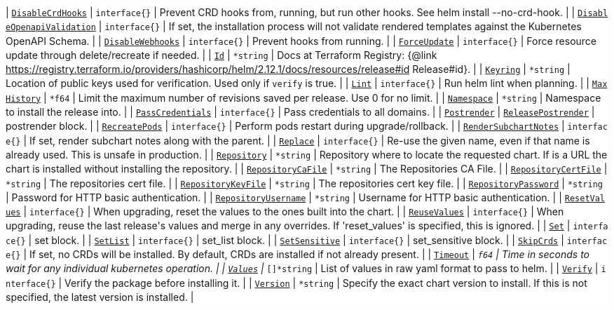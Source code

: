| <code><a href="#@cdktf/provider-helm.release.ReleaseConfig.property.disableCrdHooks">DisableCrdHooks</a></code> | <code>interface{}</code> | Prevent CRD hooks from, running, but run other hooks.  See helm install --no-crd-hook. |
| <code><a href="#@cdktf/provider-helm.release.ReleaseConfig.property.disableOpenapiValidation">DisableOpenapiValidation</a></code> | <code>interface{}</code> | If set, the installation process will not validate rendered templates against the Kubernetes OpenAPI Schema. |
| <code><a href="#@cdktf/provider-helm.release.ReleaseConfig.property.disableWebhooks">DisableWebhooks</a></code> | <code>interface{}</code> | Prevent hooks from running. |
| <code><a href="#@cdktf/provider-helm.release.ReleaseConfig.property.forceUpdate">ForceUpdate</a></code> | <code>interface{}</code> | Force resource update through delete/recreate if needed. |
| <code><a href="#@cdktf/provider-helm.release.ReleaseConfig.property.id">Id</a></code> | <code>*string</code> | Docs at Terraform Registry: {@link https://registry.terraform.io/providers/hashicorp/helm/2.12.1/docs/resources/release#id Release#id}. |
| <code><a href="#@cdktf/provider-helm.release.ReleaseConfig.property.keyring">Keyring</a></code> | <code>*string</code> | Location of public keys used for verification. Used only if `verify` is true. |
| <code><a href="#@cdktf/provider-helm.release.ReleaseConfig.property.lint">Lint</a></code> | <code>interface{}</code> | Run helm lint when planning. |
| <code><a href="#@cdktf/provider-helm.release.ReleaseConfig.property.maxHistory">MaxHistory</a></code> | <code>*f64</code> | Limit the maximum number of revisions saved per release. Use 0 for no limit. |
| <code><a href="#@cdktf/provider-helm.release.ReleaseConfig.property.namespace">Namespace</a></code> | <code>*string</code> | Namespace to install the release into. |
| <code><a href="#@cdktf/provider-helm.release.ReleaseConfig.property.passCredentials">PassCredentials</a></code> | <code>interface{}</code> | Pass credentials to all domains. |
| <code><a href="#@cdktf/provider-helm.release.ReleaseConfig.property.postrender">Postrender</a></code> | <code><a href="#@cdktf/provider-helm.release.ReleasePostrender">ReleasePostrender</a></code> | postrender block. |
| <code><a href="#@cdktf/provider-helm.release.ReleaseConfig.property.recreatePods">RecreatePods</a></code> | <code>interface{}</code> | Perform pods restart during upgrade/rollback. |
| <code><a href="#@cdktf/provider-helm.release.ReleaseConfig.property.renderSubchartNotes">RenderSubchartNotes</a></code> | <code>interface{}</code> | If set, render subchart notes along with the parent. |
| <code><a href="#@cdktf/provider-helm.release.ReleaseConfig.property.replace">Replace</a></code> | <code>interface{}</code> | Re-use the given name, even if that name is already used. This is unsafe in production. |
| <code><a href="#@cdktf/provider-helm.release.ReleaseConfig.property.repository">Repository</a></code> | <code>*string</code> | Repository where to locate the requested chart. If is a URL the chart is installed without installing the repository. |
| <code><a href="#@cdktf/provider-helm.release.ReleaseConfig.property.repositoryCaFile">RepositoryCaFile</a></code> | <code>*string</code> | The Repositories CA File. |
| <code><a href="#@cdktf/provider-helm.release.ReleaseConfig.property.repositoryCertFile">RepositoryCertFile</a></code> | <code>*string</code> | The repositories cert file. |
| <code><a href="#@cdktf/provider-helm.release.ReleaseConfig.property.repositoryKeyFile">RepositoryKeyFile</a></code> | <code>*string</code> | The repositories cert key file. |
| <code><a href="#@cdktf/provider-helm.release.ReleaseConfig.property.repositoryPassword">RepositoryPassword</a></code> | <code>*string</code> | Password for HTTP basic authentication. |
| <code><a href="#@cdktf/provider-helm.release.ReleaseConfig.property.repositoryUsername">RepositoryUsername</a></code> | <code>*string</code> | Username for HTTP basic authentication. |
| <code><a href="#@cdktf/provider-helm.release.ReleaseConfig.property.resetValues">ResetValues</a></code> | <code>interface{}</code> | When upgrading, reset the values to the ones built into the chart. |
| <code><a href="#@cdktf/provider-helm.release.ReleaseConfig.property.reuseValues">ReuseValues</a></code> | <code>interface{}</code> | When upgrading, reuse the last release's values and merge in any overrides. If 'reset_values' is specified, this is ignored. |
| <code><a href="#@cdktf/provider-helm.release.ReleaseConfig.property.set">Set</a></code> | <code>interface{}</code> | set block. |
| <code><a href="#@cdktf/provider-helm.release.ReleaseConfig.property.setList">SetList</a></code> | <code>interface{}</code> | set_list block. |
| <code><a href="#@cdktf/provider-helm.release.ReleaseConfig.property.setSensitive">SetSensitive</a></code> | <code>interface{}</code> | set_sensitive block. |
| <code><a href="#@cdktf/provider-helm.release.ReleaseConfig.property.skipCrds">SkipCrds</a></code> | <code>interface{}</code> | If set, no CRDs will be installed. By default, CRDs are installed if not already present. |
| <code><a href="#@cdktf/provider-helm.release.ReleaseConfig.property.timeout">Timeout</a></code> | <code>*f64</code> | Time in seconds to wait for any individual kubernetes operation. |
| <code><a href="#@cdktf/provider-helm.release.ReleaseConfig.property.values">Values</a></code> | <code>*[]*string</code> | List of values in raw yaml format to pass to helm. |
| <code><a href="#@cdktf/provider-helm.release.ReleaseConfig.property.verify">Verify</a></code> | <code>interface{}</code> | Verify the package before installing it. |
| <code><a href="#@cdktf/provider-helm.release.ReleaseConfig.property.version">Version</a></code> | <code>*string</code> | Specify the exact chart version to install. If this is not specified, the latest version is installed. |